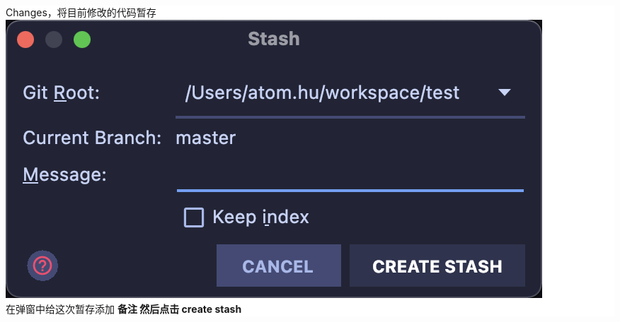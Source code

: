 Changes，将目前修改的代码暂存<br />![image.png](/images/git-git-idea/fd144fe4c82441a5e4bcc8be6ade05be.png)<br />在弹窗中给这次暂存添加 **备注 然后点击 create stash**
